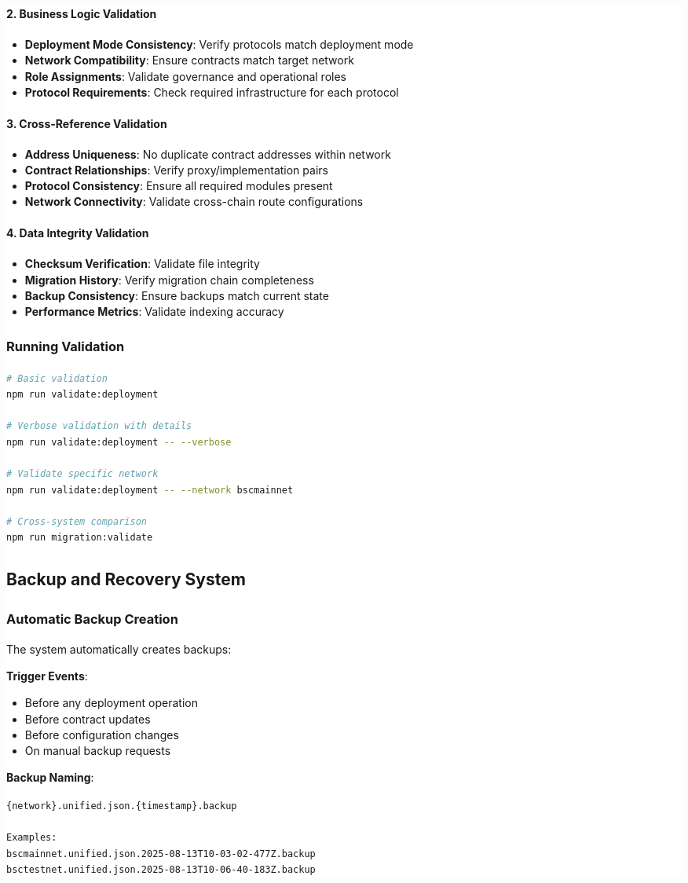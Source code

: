 #### 2. Business Logic Validation

- **Deployment Mode Consistency**: Verify protocols match deployment mode
- **Network Compatibility**: Ensure contracts match target network
- **Role Assignments**: Validate governance and operational roles
- **Protocol Requirements**: Check required infrastructure for each protocol

#### 3. Cross-Reference Validation

- **Address Uniqueness**: No duplicate contract addresses within network
- **Contract Relationships**: Verify proxy/implementation pairs
- **Protocol Consistency**: Ensure all required modules present
- **Network Connectivity**: Validate cross-chain route configurations

#### 4. Data Integrity Validation

- **Checksum Verification**: Validate file integrity
- **Migration History**: Verify migration chain completeness
- **Backup Consistency**: Ensure backups match current state
- **Performance Metrics**: Validate indexing accuracy

### Running Validation

```bash
# Basic validation
npm run validate:deployment

# Verbose validation with details
npm run validate:deployment -- --verbose

# Validate specific network
npm run validate:deployment -- --network bscmainnet

# Cross-system comparison
npm run migration:validate
```

## Backup and Recovery System

### Automatic Backup Creation

The system automatically creates backups:

**Trigger Events**:
- Before any deployment operation
- Before contract updates
- Before configuration changes
- On manual backup requests

**Backup Naming**:
```
{network}.unified.json.{timestamp}.backup

Examples:
bscmainnet.unified.json.2025-08-13T10-03-02-477Z.backup
bsctestnet.unified.json.2025-08-13T10-06-40-183Z.backup
```
